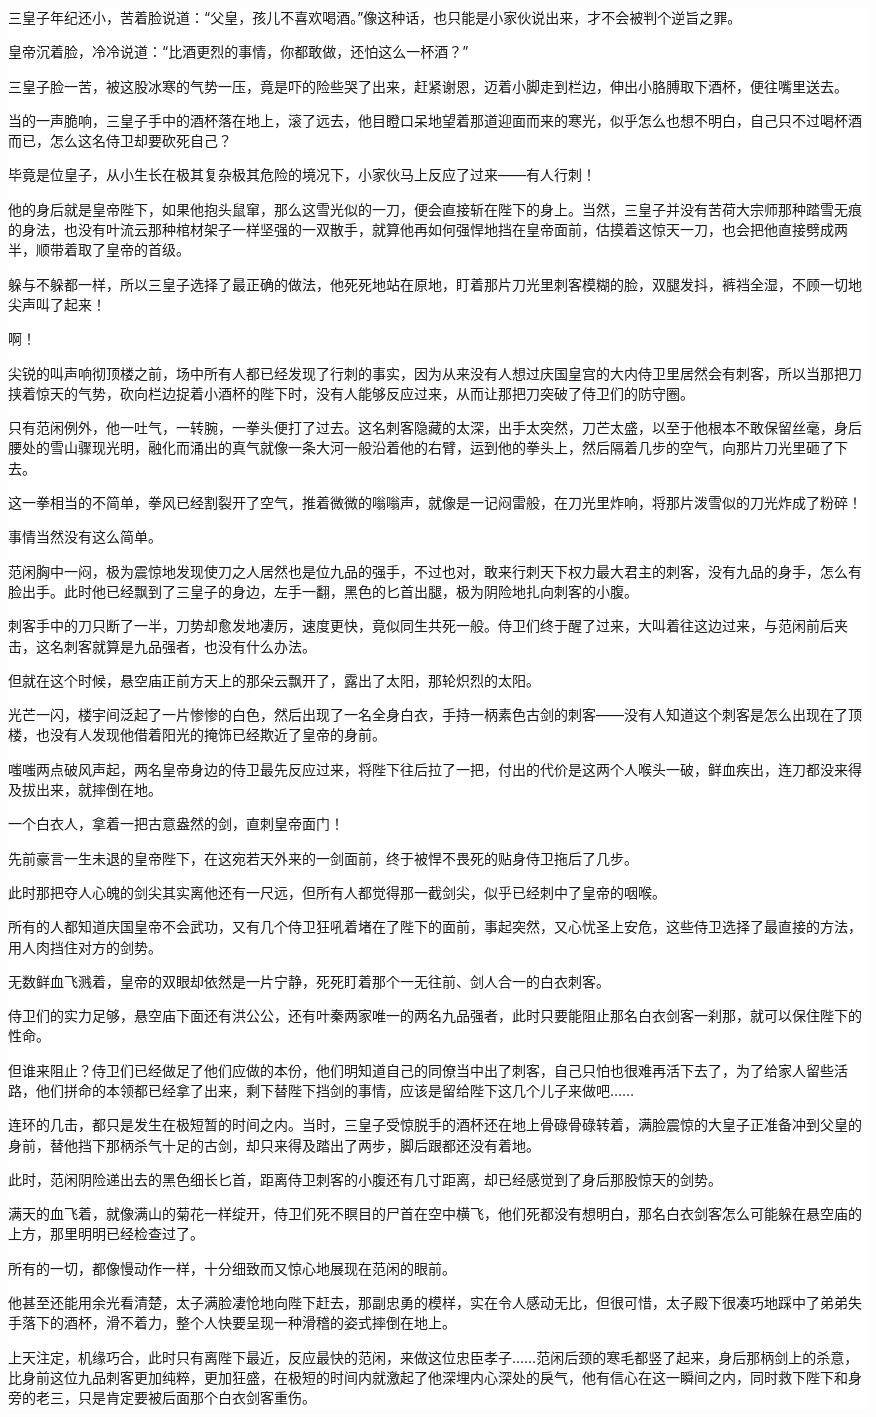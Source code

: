 三皇子年纪还小，苦着脸说道：“父皇，孩儿不喜欢喝酒。”像这种话，也只能是小家伙说出来，才不会被判个逆旨之罪。

皇帝沉着脸，冷冷说道：“比酒更烈的事情，你都敢做，还怕这么一杯酒？”

三皇子脸一苦，被这股冰寒的气势一压，竟是吓的险些哭了出来，赶紧谢恩，迈着小脚走到栏边，伸出小胳膊取下酒杯，便往嘴里送去。

当的一声脆响，三皇子手中的酒杯落在地上，滚了远去，他目瞪口呆地望着那道迎面而来的寒光，似乎怎么也想不明白，自己只不过喝杯酒而已，怎么这名侍卫却要砍死自己？

毕竟是位皇子，从小生长在极其复杂极其危险的境况下，小家伙马上反应了过来——有人行刺！

他的身后就是皇帝陛下，如果他抱头鼠窜，那么这雪光似的一刀，便会直接斩在陛下的身上。当然，三皇子并没有苦荷大宗师那种踏雪无痕的身法，也没有叶流云那种棺材架子一样坚强的一双散手，就算他再如何强悍地挡在皇帝面前，估摸着这惊天一刀，也会把他直接劈成两半，顺带着取了皇帝的首级。

躲与不躲都一样，所以三皇子选择了最正确的做法，他死死地站在原地，盯着那片刀光里刺客模糊的脸，双腿发抖，裤裆全湿，不顾一切地尖声叫了起来！

啊！

尖锐的叫声响彻顶楼之前，场中所有人都已经发现了行刺的事实，因为从来没有人想过庆国皇宫的大内侍卫里居然会有刺客，所以当那把刀挟着惊天的气势，砍向栏边捉着小酒杯的陛下时，没有人能够反应过来，从而让那把刀突破了侍卫们的防守圈。

只有范闲例外，他一吐气，一转腕，一拳头便打了过去。这名刺客隐藏的太深，出手太突然，刀芒太盛，以至于他根本不敢保留丝毫，身后腰处的雪山骤现光明，融化而涌出的真气就像一条大河一般沿着他的右臂，运到他的拳头上，然后隔着几步的空气，向那片刀光里砸了下去。

这一拳相当的不简单，拳风已经割裂开了空气，推着微微的嗡嗡声，就像是一记闷雷般，在刀光里炸响，将那片泼雪似的刀光炸成了粉碎！

事情当然没有这么简单。

范闲胸中一闷，极为震惊地发现使刀之人居然也是位九品的强手，不过也对，敢来行刺天下权力最大君主的刺客，没有九品的身手，怎么有脸出手。此时他已经飘到了三皇子的身边，左手一翻，黑色的匕首出腿，极为阴险地扎向刺客的小腹。

刺客手中的刀只断了一半，刀势却愈发地凄厉，速度更快，竟似同生共死一般。侍卫们终于醒了过来，大叫着往这边过来，与范闲前后夹击，这名刺客就算是九品强者，也没有什么办法。

但就在这个时候，悬空庙正前方天上的那朵云飘开了，露出了太阳，那轮炽烈的太阳。

光芒一闪，楼宇间泛起了一片惨惨的白色，然后出现了一名全身白衣，手持一柄素色古剑的刺客——没有人知道这个刺客是怎么出现在了顶楼，也没有人发现他借着阳光的掩饰已经欺近了皇帝的身前。

嗤嗤两点破风声起，两名皇帝身边的侍卫最先反应过来，将陛下往后拉了一把，付出的代价是这两个人喉头一破，鲜血疾出，连刀都没来得及拔出来，就摔倒在地。

一个白衣人，拿着一把古意盎然的剑，直刺皇帝面门！

先前豪言一生未退的皇帝陛下，在这宛若天外来的一剑面前，终于被悍不畏死的贴身侍卫拖后了几步。

此时那把夺人心魄的剑尖其实离他还有一尺远，但所有人都觉得那一截剑尖，似乎已经刺中了皇帝的咽喉。

所有的人都知道庆国皇帝不会武功，又有几个侍卫狂吼着堵在了陛下的面前，事起突然，又心忧圣上安危，这些侍卫选择了最直接的方法，用人肉挡住对方的剑势。

无数鲜血飞溅着，皇帝的双眼却依然是一片宁静，死死盯着那个一无往前、剑人合一的白衣刺客。

侍卫们的实力足够，悬空庙下面还有洪公公，还有叶秦两家唯一的两名九品强者，此时只要能阻止那名白衣剑客一刹那，就可以保住陛下的性命。

但谁来阻止？侍卫们已经做足了他们应做的本份，他们明知道自己的同僚当中出了刺客，自己只怕也很难再活下去了，为了给家人留些活路，他们拼命的本领都已经拿了出来，剩下替陛下挡剑的事情，应该是留给陛下这几个儿子来做吧……

连环的几击，都只是发生在极短暂的时间之内。当时，三皇子受惊脱手的酒杯还在地上骨碌骨碌转着，满脸震惊的大皇子正准备冲到父皇的身前，替他挡下那柄杀气十足的古剑，却只来得及踏出了两步，脚后跟都还没有着地。

此时，范闲阴险递出去的黑色细长匕首，距离侍卫刺客的小腹还有几寸距离，却已经感觉到了身后那股惊天的剑势。

满天的血飞着，就像满山的菊花一样绽开，侍卫们死不瞑目的尸首在空中横飞，他们死都没有想明白，那名白衣剑客怎么可能躲在悬空庙的上方，那里明明已经检查过了。

所有的一切，都像慢动作一样，十分细致而又惊心地展现在范闲的眼前。

他甚至还能用余光看清楚，太子满脸凄怆地向陛下赶去，那副忠勇的模样，实在令人感动无比，但很可惜，太子殿下很凑巧地踩中了弟弟失手落下的酒杯，滑不着力，整个人快要呈现一种滑稽的姿式摔倒在地上。

上天注定，机缘巧合，此时只有离陛下最近，反应最快的范闲，来做这位忠臣孝子……范闲后颈的寒毛都竖了起来，身后那柄剑上的杀意，比身前这位九品刺客更加纯粹，更加狂盛，在极短的时间内就激起了他深埋内心深处的戾气，他有信心在这一瞬间之内，同时救下陛下和身旁的老三，只是肯定要被后面那个白衣剑客重伤。
